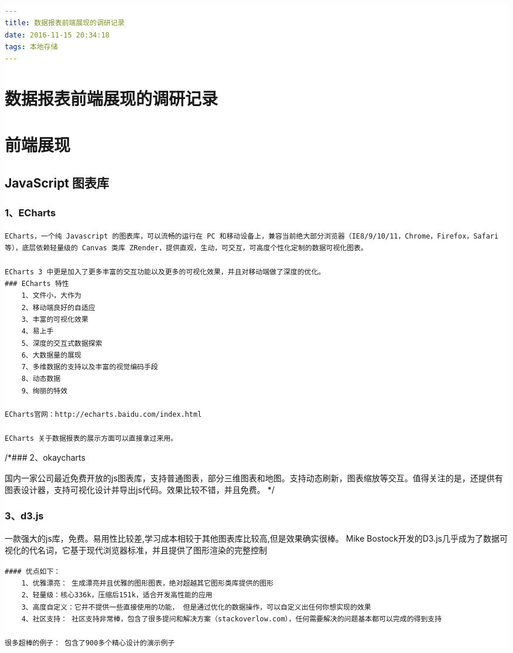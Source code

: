 ```yaml
---
title: 数据报表前端展现的调研记录
date: 2016-11-15 20:34:18
tags: 本地存储
---
```


# 数据报表前端展现的调研记录
# 前端展现
## JavaScript 图表库
### 1、ECharts
    ECharts，一个纯 Javascript 的图表库，可以流畅的运行在 PC 和移动设备上，兼容当前绝大部分浏览器（IE8/9/10/11，Chrome，Firefox，Safari等），底层依赖轻量级的 Canvas 类库 ZRender，提供直观，生动，可交互，可高度个性化定制的数据可视化图表。
    
    ECharts 3 中更是加入了更多丰富的交互功能以及更多的可视化效果，并且对移动端做了深度的优化。
    ### ECharts 特性
        1、文件小，大作为
        2、移动端良好的自适应
        3、丰富的可视化效果
        4、易上手
        5、深度的交互式数据探索
        6、大数据量的展现
        7、多维数据的支持以及丰富的视觉编码手段
        8、动态数据
        9、绚丽的特效

    ECharts官网：http://echarts.baidu.com/index.html

    ECharts 关于数据报表的展示方面可以直接拿过来用。

/*### 2、okaycharts

国内一家公司最近免费开放的js图表库，支持普通图表，部分三维图表和地图。支持动态刷新，图表缩放等交互。值得关注的是，还提供有图表设计器，支持可视化设计并导出js代码。效果比较不错，并且免费。
*/

### 3、d3.js

一款强大的js库，免费。易用性比较差,学习成本相较于其他图表库比较高,但是效果确实很棒。
Mike Bostock开发的D3.js几乎成为了数据可视化的代名词，它基于现代浏览器标准，并且提供了图形渲染的完整控制

    #### 优点如下：
        1、优雅漂亮： 生成漂亮并且优雅的图形图表，绝对超越其它图形类库提供的图形
        2、轻量级：核心336k，压缩后151k，适合开发高性能的应用
        3、高度自定义：它并不提供一些直接使用的功能， 但是通过优化的数据操作，可以自定义出任何你想实现的效果
        4、社区支持： 社区支持非常棒，包含了很多提问和解决方案（stackoverlow.com），任何需要解决的问题基本都可以完成的得到支持
    
    很多超棒的例子： 包含了900多个精心设计的演示例子
    
